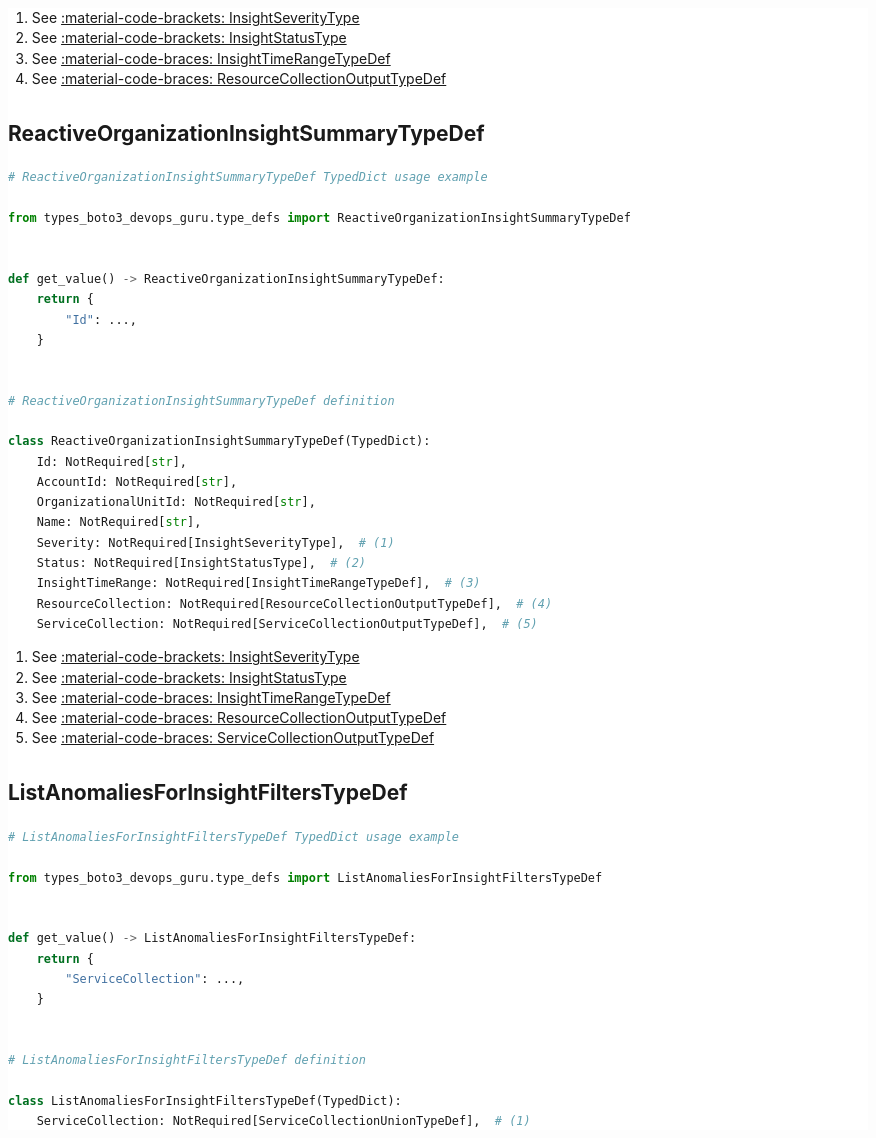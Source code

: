 1. See [:material-code-brackets: InsightSeverityType](./literals.md#insightseveritytype)
2. See [:material-code-brackets: InsightStatusType](./literals.md#insightstatustype)
3. See [:material-code-braces: InsightTimeRangeTypeDef](./type_defs.md#insighttimerangetypedef)
4. See [:material-code-braces: ResourceCollectionOutputTypeDef](./type_defs.md#resourcecollectionoutputtypedef)

## ReactiveOrganizationInsightSummaryTypeDef

```python
# ReactiveOrganizationInsightSummaryTypeDef TypedDict usage example

from types_boto3_devops_guru.type_defs import ReactiveOrganizationInsightSummaryTypeDef


def get_value() -> ReactiveOrganizationInsightSummaryTypeDef:
    return {
        "Id": ...,
    }


# ReactiveOrganizationInsightSummaryTypeDef definition

class ReactiveOrganizationInsightSummaryTypeDef(TypedDict):
    Id: NotRequired[str],
    AccountId: NotRequired[str],
    OrganizationalUnitId: NotRequired[str],
    Name: NotRequired[str],
    Severity: NotRequired[InsightSeverityType],  # (1)
    Status: NotRequired[InsightStatusType],  # (2)
    InsightTimeRange: NotRequired[InsightTimeRangeTypeDef],  # (3)
    ResourceCollection: NotRequired[ResourceCollectionOutputTypeDef],  # (4)
    ServiceCollection: NotRequired[ServiceCollectionOutputTypeDef],  # (5)
```

1. See [:material-code-brackets: InsightSeverityType](./literals.md#insightseveritytype)
2. See [:material-code-brackets: InsightStatusType](./literals.md#insightstatustype)
3. See [:material-code-braces: InsightTimeRangeTypeDef](./type_defs.md#insighttimerangetypedef)
4. See [:material-code-braces: ResourceCollectionOutputTypeDef](./type_defs.md#resourcecollectionoutputtypedef)
5. See [:material-code-braces: ServiceCollectionOutputTypeDef](./type_defs.md#servicecollectionoutputtypedef)

## ListAnomaliesForInsightFiltersTypeDef

```python
# ListAnomaliesForInsightFiltersTypeDef TypedDict usage example

from types_boto3_devops_guru.type_defs import ListAnomaliesForInsightFiltersTypeDef


def get_value() -> ListAnomaliesForInsightFiltersTypeDef:
    return {
        "ServiceCollection": ...,
    }


# ListAnomaliesForInsightFiltersTypeDef definition

class ListAnomaliesForInsightFiltersTypeDef(TypedDict):
    ServiceCollection: NotRequired[ServiceCollectionUnionTypeDef],  # (1)
```
